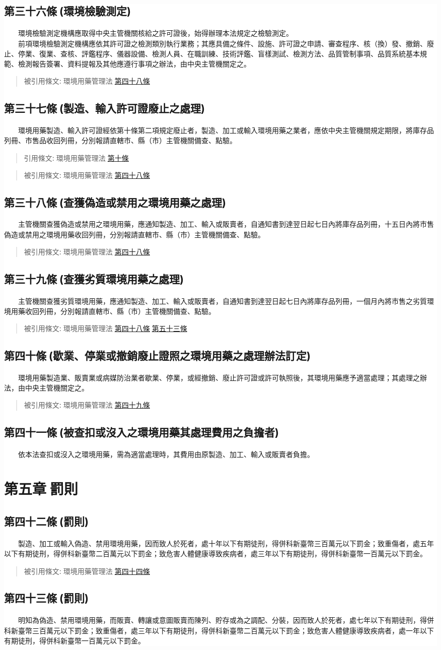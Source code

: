 
第三十六條 (環境檢驗測定)
-------------------------
　　環境檢驗測定機構應取得中央主管機關核給之許可證後，始得辦理本法規定之檢驗測定。  
　　前項環境檢驗測定機構應依其許可證之檢測類別執行業務；其應具備之條件、設施、許可證之申請、審查程序、核（換）發、撤銷、廢止、停業、復業、查核、評鑑程序、儀器設備、檢測人員、在職訓練、技術評鑑、盲樣測試、檢測方法、品質管制事項、品質系統基本規範、檢測報告簽署、資料提報及其他應遵行事項之辦法，由中央主管機關定之。  
> 被引用條文: 環境用藥管理法 [第四十八條](../../環境資源/毒物管理/環境用藥管理法.md#第四十八條-罰則)



第三十七條 (製造、輸入許可證廢止之處理)
---------------------------------------
　　環境用藥製造、輸入許可證經依第十條第二項規定廢止者，製造、加工或輸入環境用藥之業者，應依中央主管機關規定期限，將庫存品列冊、市售品收回列冊，分別報請直轄市、縣（市）主管機關備查、點驗。  
> 引用條文: 環境用藥管理法 [第十條](../../環境資源/毒物管理/環境用藥管理法.md#第十條-許可證有效期間、展延及廢止)

> 被引用條文: 環境用藥管理法 [第四十八條](../../環境資源/毒物管理/環境用藥管理法.md#第四十八條-罰則)



第三十八條 (查獲偽造或禁用之環境用藥之處理)
-------------------------------------------
　　主管機關查獲偽造或禁用之環境用藥，應通知製造、加工、輸入或販賣者，自通知書到達翌日起七日內將庫存品列冊，十五日內將市售偽造或禁用之環境用藥收回列冊，分別報請直轄市、縣（市）主管機關備查、點驗。  
> 被引用條文: 環境用藥管理法 [第四十八條](../../環境資源/毒物管理/環境用藥管理法.md#第四十八條-罰則)



第三十九條 (查獲劣質環境用藥之處理)
-----------------------------------
　　主管機關查獲劣質環境用藥，應通知製造、加工、輸入或販賣者，自通知書到達翌日起七日內將庫存品列冊，一個月內將市售之劣質環境用藥收回列冊，分別報請直轄市、縣（市）主管機關備查、點驗。  
> 被引用條文: 環境用藥管理法 [第四十八條](../../環境資源/毒物管理/環境用藥管理法.md#第四十八條-罰則) [第五十三條](../../環境資源/毒物管理/環境用藥管理法.md#第五十三條-罰則)



第四十條 (歇業、停業或撤銷廢止證照之環境用藥之處理辦法訂定)
-----------------------------------------------------------
　　環境用藥製造業、販賣業或病媒防治業者歇業、停業，或經撤銷、廢止許可證或許可執照後，其環境用藥應予適當處理；其處理之辦法，由中央主管機關定之。  
> 被引用條文: 環境用藥管理法 [第四十九條](../../環境資源/毒物管理/環境用藥管理法.md#第四十九條-罰則)



第四十一條 (被查扣或沒入之環境用藥其處理費用之負擔者)
-----------------------------------------------------
　　依本法查扣或沒入之環境用藥，需為適當處理時，其費用由原製造、加工、輸入或販賣者負擔。  


第五章  罰則
============
第四十二條 (罰則)
-----------------
　　製造、加工或輸入偽造、禁用環境用藥，因而致人於死者，處十年以下有期徒刑，得併科新臺幣三百萬元以下罰金；致重傷者，處五年以下有期徒刑，得併科新臺幣二百萬元以下罰金；致危害人體健康導致疾病者，處三年以下有期徒刑，得併科新臺幣一百萬元以下罰金。  
> 被引用條文: 環境用藥管理法 [第四十四條](../../環境資源/毒物管理/環境用藥管理法.md#第四十四條-罰則)



第四十三條 (罰則)
-----------------
　　明知為偽造、禁用環境用藥，而販賣、轉讓或意圖販賣而陳列、貯存或為之調配、分裝，因而致人於死者，處七年以下有期徒刑，得併科新臺幣三百萬元以下罰金；致重傷者，處三年以下有期徒刑，得併科新臺幣二百萬元以下罰金；致危害人體健康導致疾病者，處一年以下有期徒刑，得併科新臺幣一百萬元以下罰金。  
